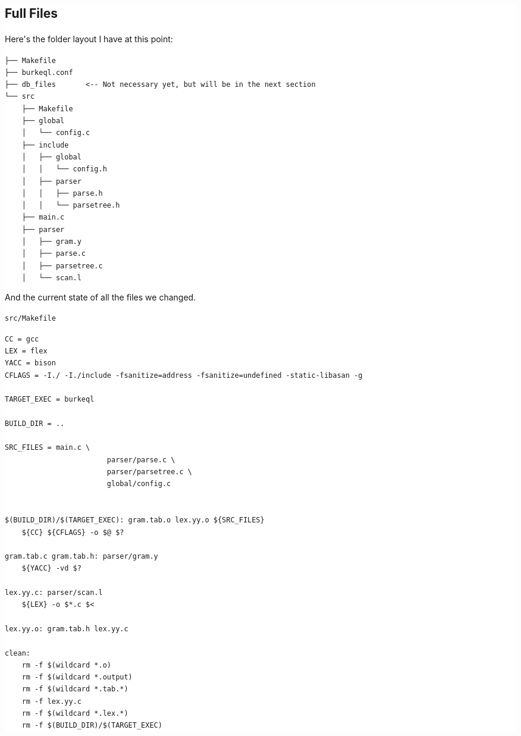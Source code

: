 ## Full Files

Here's the folder layout I have at this point:

```shell
├── Makefile
├── burkeql.conf
├── db_files       <-- Not necessary yet, but will be in the next section
└── src
    ├── Makefile
    ├── global
    │   └── config.c
    ├── include
    │   ├── global
    │   │   └── config.h
    │   ├── parser
    │   │   ├── parse.h
    │   │   └── parsetree.h
    ├── main.c
    ├── parser
    │   ├── gram.y
    │   ├── parse.c
    │   ├── parsetree.c
    │   └── scan.l
```

And the current state of all the files we changed.

`src/Makefile`

```shell
CC = gcc
LEX = flex
YACC = bison
CFLAGS = -I./ -I./include -fsanitize=address -fsanitize=undefined -static-libasan -g

TARGET_EXEC = burkeql

BUILD_DIR = ..

SRC_FILES = main.c \
						parser/parse.c \
						parser/parsetree.c \
						global/config.c


$(BUILD_DIR)/$(TARGET_EXEC): gram.tab.o lex.yy.o ${SRC_FILES}
	${CC} ${CFLAGS} -o $@ $?

gram.tab.c gram.tab.h: parser/gram.y
	${YACC} -vd $?

lex.yy.c: parser/scan.l
	${LEX} -o $*.c $<

lex.yy.o: gram.tab.h lex.yy.c

clean:
	rm -f $(wildcard *.o)
	rm -f $(wildcard *.output)
	rm -f $(wildcard *.tab.*)
	rm -f lex.yy.c
	rm -f $(wildcard *.lex.*)
	rm -f $(BUILD_DIR)/$(TARGET_EXEC)
```
